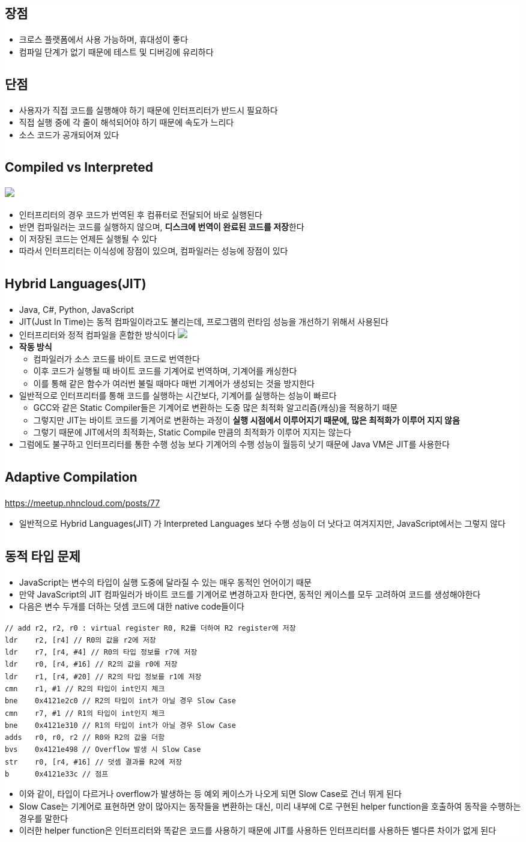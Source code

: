 ## 장점
- 크로스 플랫폼에서 사용 가능하며, 휴대성이 좋다
- 컴파일 단계가 없기 때문에 테스트 및 디버깅에 유리하다

## 단점
- 사용자가 직접 코드를 실행해야 하기 때문에 인터프리터가 반드시 필요하다
- 직접 실행 중에 각 줄이 해석되어야 하기 때문에 속도가 느리다
- 소스 코드가 공개되어져 있다

## Compiled vs Interpreted
![](https://i.imgur.com/cpPQoEl.png)
- 인터프리터의 경우 코드가 번역된 후 컴퓨터로 전달되어 바로 실행된다
- 반면 컴파일러는 코드를 실행하지 않으며, **디스크에 번역이 완료된 코드를 저장**한다
- 이 저장된 코드는 언제든 실행될 수 있다 
- 따라서 인터프리터는 이식성에 장점이 있으며, 컴파일러는 성능에 장점이 있다

## Hybrid Languages(JIT)

- Java, C#, Python, JavaScript
- JIT(Just In Time)는 동적 컴파일이라고도 불리는데, 프로그램의 런타임 성능을 개선하기 위해서 사용된다
- 인터프리터와 정적 컴파일을 혼합한 방식이다
![](https://i.imgur.com/TdRJdYY.png)
- **작동 방식**
	- 컴파일러가 소스 코드를 바이트 코드로 번역한다
	- 이후 코드가 실행될 때 바이트 코드를 기계어로 번역하며, 기계어를 캐싱한다
	- 이를 통해 같은 함수가 여러번 불릴 때마다 매번 기계어가 생성되는 것을 방지한다
- 일반적으로 인터프리터를 통해 코드를 실행하는 시간보다, 기계어를 실행하는 성능이 빠르다
	- GCC와 같은 Static Compiler들은 기계어로 변환하는 도중 많은 최적화 알고리즘(캐싱)을 적용하기 때문
	- 그렇지만 JIT는 바이트 코드를 기계어로 변환하는 과정이 **실행 시점에서 이루어지기 때문에, 많은 최적화가 이루어 지지 않음**
	- 그렇기 때문에 JIT에서의 최적화는, Static Compile 만큼의 최적화가 이루어 지지는 않는다
- 그럼에도 불구하고 인터프리터를 통한 수행 성능 보다 기계어의 수행 성능이 월등히 낫기 때문에 Java VM은 JIT를 사용한다

## Adaptive Compilation
https://meetup.nhncloud.com/posts/77
- 일반적으로 Hybrid Languages(JIT) 가 Interpreted Languages 보다 수행 성능이 더 낫다고 여겨지지만, JavaScript에서는 그렇지 않다

## 동적 타입 문제
- JavaScript는 변수의 타입이 실행 도중에 달라질 수 있는 매우 동적인 언어이기 때문
- 만약 JavaScript의 JIT 컴파일러가 바이트 코드를 기계어로 변경하고자 한다면, 동적인 케이스를 모두 고려하여 코드를 생성해야한다
- 다음은 변수 두개를 더하는 덧셈 코드에 대한 native code들이다
```assembly
// add r2, r2, r0 : virtual register R0, R2를 더하여 R2 register에 저장
ldr    r2, [r4] // R0의 값을 r2에 저장
ldr    r7, [r4, #4] // R0의 타입 정보를 r7에 저장
ldr    r0, [r4, #16] // R2의 값을 r0에 저장
ldr    r1, [r4, #20] // R2의 타입 정보를 r1에 저장
cmn    r1, #1 // R2의 타입이 int인지 체크
bne    0x4121e2c0 // R2의 타입이 int가 아닐 경우 Slow Case
cmn    r7, #1 // R1의 타입이 int인지 체크
bne    0x4121e310 // R1의 타입이 int가 아닐 경우 Slow Case
adds   r0, r0, r2 // R0와 R2의 값을 더함
bvs    0x4121e498 // Overflow 발생 시 Slow Case
str    r0, [r4, #16] // 덧셈 결과를 R2에 저장
b      0x4121e33c // 점프
```
- 이와 같이, 타입이 다르거나 overflow가 발생하는 등 예외 케이스가 나오게 되면 Slow Case로 건너 뛰게 된다
- Slow Case는 기계어로 표현하면 양이 많아지는 동작들을 변환하는 대신, 미리 내부에 C로 구현된 helper function을 호출하여 동작을 수행하는 경우를 말한다
- 이러한 helper function은 인터프리터와 똑같은 코드를 사용하기 때문에 JIT를 사용하든 인터프리터를 사용하든 별다른 차이가 없게 된다
